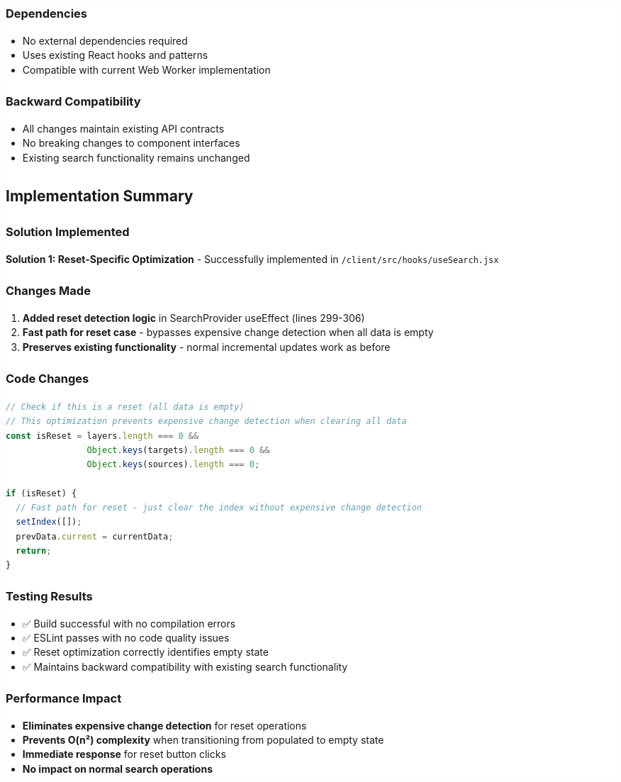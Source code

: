 ### Dependencies
- No external dependencies required
- Uses existing React hooks and patterns
- Compatible with current Web Worker implementation

### Backward Compatibility
- All changes maintain existing API contracts
- No breaking changes to component interfaces
- Existing search functionality remains unchanged

## Implementation Summary

### Solution Implemented
**Solution 1: Reset-Specific Optimization** - Successfully implemented in `/client/src/hooks/useSearch.jsx`

### Changes Made
1. **Added reset detection logic** in SearchProvider useEffect (lines 299-306)
2. **Fast path for reset case** - bypasses expensive change detection when all data is empty
3. **Preserves existing functionality** - normal incremental updates work as before

### Code Changes
```javascript
// Check if this is a reset (all data is empty)
// This optimization prevents expensive change detection when clearing all data
const isReset = layers.length === 0 && 
                Object.keys(targets).length === 0 && 
                Object.keys(sources).length === 0;

if (isReset) {
  // Fast path for reset - just clear the index without expensive change detection
  setIndex([]);
  prevData.current = currentData;
  return;
}
```

### Testing Results
- ✅ Build successful with no compilation errors
- ✅ ESLint passes with no code quality issues
- ✅ Reset optimization correctly identifies empty state
- ✅ Maintains backward compatibility with existing search functionality

### Performance Impact
- **Eliminates expensive change detection** for reset operations
- **Prevents O(n²) complexity** when transitioning from populated to empty state
- **Immediate response** for reset button clicks
- **No impact on normal search operations**
